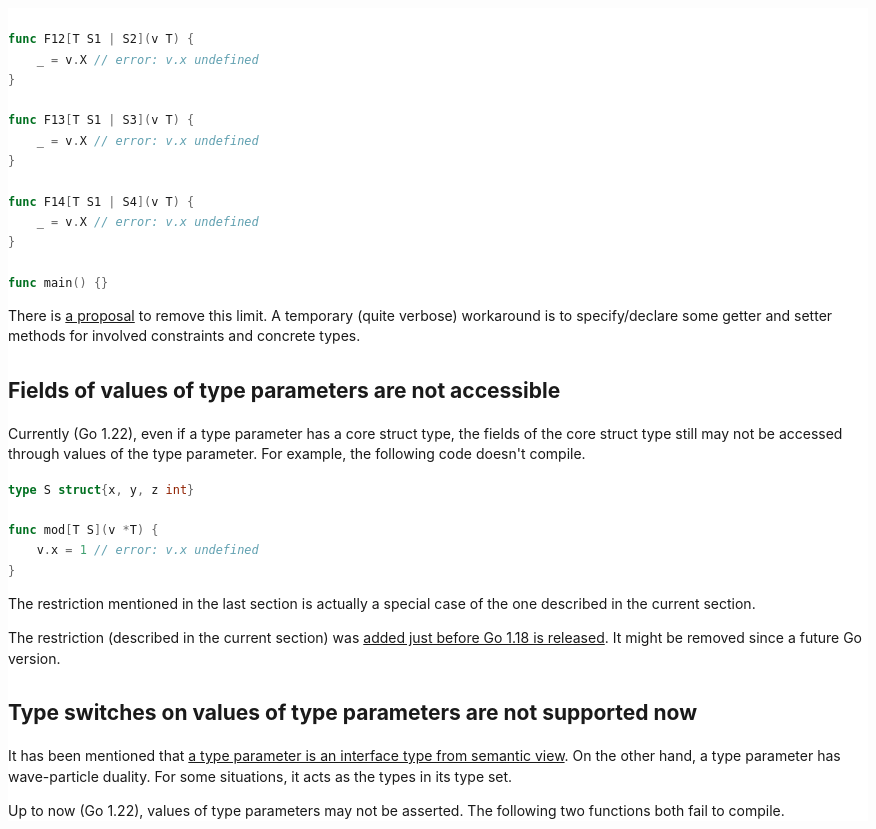 ```Go

func F12[T S1 | S2](v T) {
	_ = v.X // error: v.x undefined
}

func F13[T S1 | S3](v T) {
	_ = v.X // error: v.x undefined
}

func F14[T S1 | S4](v T) {
	_ = v.X // error: v.x undefined
}

func main() {}
```

There is [a proposal](https://github.com/golang/go/issues/48522) to remove this limit.
A temporary (quite verbose) workaround is to specify/declare some getter and setter methods
for involved constraints and concrete types.

## Fields of values of type parameters are not accessible

Currently (Go 1.22), even if a type parameter has a core struct type,
the fields of the core struct type still may not be accessed through
values of the type parameter.
For example, the following code doesn't compile.

```Go
type S struct{x, y, z int}

func mod[T S](v *T) {
	v.x = 1 // error: v.x undefined
}
```

The restriction mentioned in the last section is actually a special case
of the one described in the current section.

The restriction (described in the current section) was [added just before
Go 1.18 is released](https://github.com/golang/go/issues/51576).
It might be removed since a future Go version.



## Type switches on values of type parameters are not supported now

It has been mentioned that [a type parameter is an interface type from semantic view](555-type-constraints-and-parameters.md#type-parameters-are-interfaces).
On the other hand, a type parameter has wave-particle duality.
For some situations, it acts as the types in its type set.

Up to now (Go 1.22), values of type parameters may not be asserted.
The following two functions both fail to compile.
